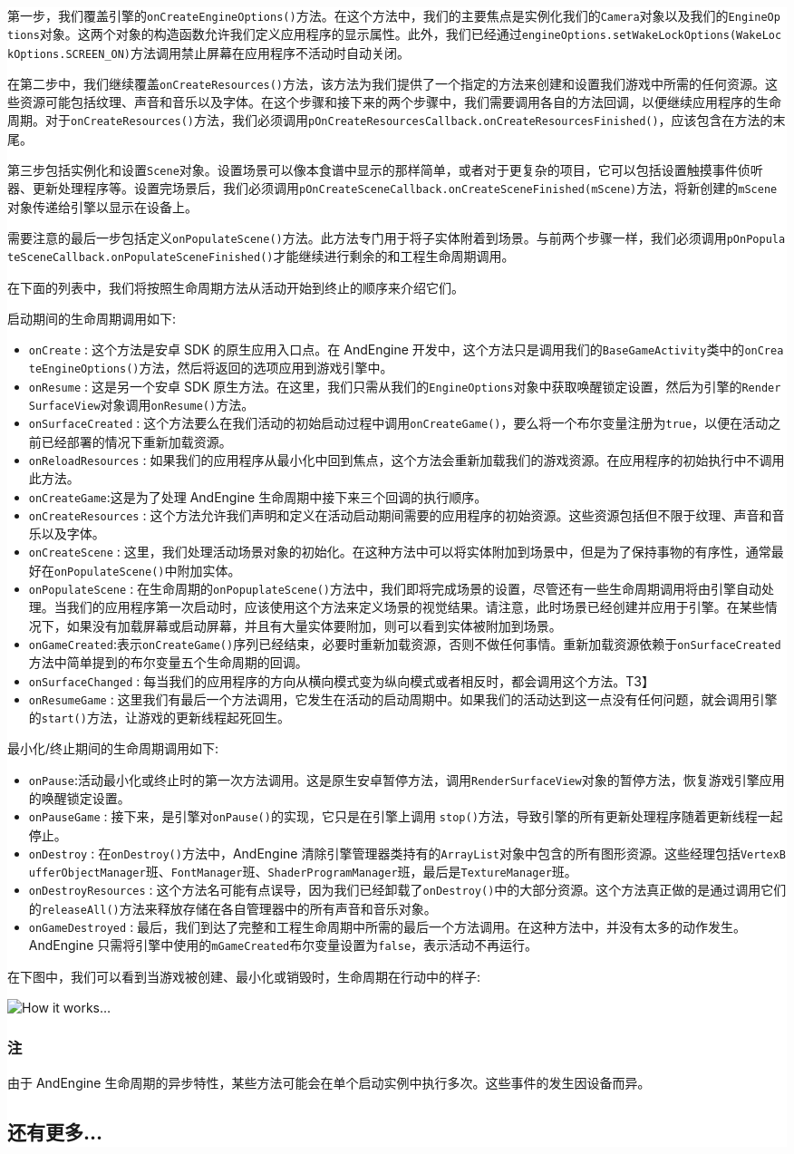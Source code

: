 第一步，我们覆盖引擎的`onCreateEngineOptions()`方法。在这个方法中，我们的主要焦点是实例化我们的`Camera`对象以及我们的`EngineOptions`对象。这两个对象的构造函数允许我们定义应用程序的显示属性。此外，我们已经通过`engineOptions.setWakeLockOptions(WakeLockOptions.SCREEN_ON)`方法调用禁止屏幕在应用程序不活动时自动关闭。

在第二步中，我们继续覆盖`onCreateResources()`方法，该方法为我们提供了一个指定的方法来创建和设置我们游戏中所需的任何资源。这些资源可能包括纹理、声音和音乐以及字体。在这个步骤和接下来的两个步骤中，我们需要调用各自的方法回调，以便继续应用程序的生命周期。对于`onCreateResources()`方法，我们必须调用`pOnCreateResourcesCallback.onCreateResourcesFinished()`，应该包含在方法的末尾。

第三步包括实例化和设置`Scene`对象。设置场景可以像本食谱中显示的那样简单，或者对于更复杂的项目，它可以包括设置触摸事件侦听器、更新处理程序等。设置完场景后，我们必须调用`pOnCreateSceneCallback.onCreateSceneFinished(mScene)`方法，将新创建的`mScene`对象传递给引擎以显示在设备上。

需要注意的最后一步包括定义`onPopulateScene()`方法。此方法专门用于将子实体附着到场景。与前两个步骤一样，我们必须调用`pOnPopulateSceneCallback.onPopulateSceneFinished()`才能继续进行剩余的和工程生命周期调用。

在下面的列表中，我们将按照生命周期方法从活动开始到终止的顺序来介绍它们。

启动期间的生命周期调用如下:

*   `onCreate` : 这个方法是安卓 SDK 的原生应用入口点。在 AndEngine 开发中，这个方法只是调用我们的`BaseGameActivity`类中的`onCreateEngineOptions()`方法，然后将返回的选项应用到游戏引擎中。
*   `onResume` : 这是另一个安卓 SDK 原生方法。在这里，我们只需从我们的`EngineOptions`对象中获取唤醒锁定设置，然后为引擎的`RenderSurfaceView`对象调用`onResume()`方法。
*   `onSurfaceCreated` : 这个方法要么在我们活动的初始启动过程中调用`onCreateGame()`，要么将一个布尔变量注册为`true`，以便在活动之前已经部署的情况下重新加载资源。
*   `onReloadResources` : 如果我们的应用程序从最小化中回到焦点，这个方法会重新加载我们的游戏资源。在应用程序的初始执行中不调用此方法。
*   `onCreateGame`:这是为了处理 AndEngine 生命周期中接下来三个回调的执行顺序。
*   `onCreateResources` : 这个方法允许我们声明和定义在活动启动期间需要的应用程序的初始资源。这些资源包括但不限于纹理、声音和音乐以及字体。
*   `onCreateScene` : 这里，我们处理活动场景对象的初始化。在这种方法中可以将实体附加到场景中，但是为了保持事物的有序性，通常最好在`onPopulateScene()`中附加实体。
*   `onPopulateScene` : 在生命周期的`onPopuplateScene()`方法中，我们即将完成场景的设置，尽管还有一些生命周期调用将由引擎自动处理。当我们的应用程序第一次启动时，应该使用这个方法来定义场景的视觉结果。请注意，此时场景已经创建并应用于引擎。在某些情况下，如果没有加载屏幕或启动屏幕，并且有大量实体要附加，则可以看到实体被附加到场景。
*   `onGameCreated`:表示`onCreateGame()`序列已经结束，必要时重新加载资源，否则不做任何事情。重新加载资源依赖于`onSurfaceCreated`方法中简单提到的布尔变量五个生命周期的回调。
*   `onSurfaceChanged` : 每当我们的应用程序的方向从横向模式变为纵向模式或者相反时，都会调用这个方法。T3】
*   `onResumeGame` : 这里我们有最后一个方法调用，它发生在活动的启动周期中。如果我们的活动达到这一点没有任何问题，就会调用引擎的`start()`方法，让游戏的更新线程起死回生。

最小化/终止期间的生命周期调用如下:

*   `onPause`:活动最小化或终止时的第一次方法调用。这是原生安卓暂停方法，调用`RenderSurfaceView`对象的暂停方法，恢复游戏引擎应用的唤醒锁定设置。
*   `onPauseGame` : 接下来，是引擎对`onPause()`的实现，它只是在引擎上调用 `stop()`方法，导致引擎的所有更新处理程序随着更新线程一起停止。
*   `onDestroy` : 在`onDestroy()`方法中，AndEngine 清除引擎管理器类持有的`ArrayList`对象中包含的所有图形资源。这些经理包括`VertexBufferObjectManager`班、`FontManager`班、`ShaderProgramManager`班，最后是`TextureManager`班。
*   `onDestroyResources` : 这个方法名可能有点误导，因为我们已经卸载了`onDestroy()`中的大部分资源。这个方法真正做的是通过调用它们的`releaseAll()`方法来释放存储在各自管理器中的所有声音和音乐对象。
*   `onGameDestroyed` : 最后，我们到达了完整和工程生命周期中所需的最后一个方法调用。在这种方法中，并没有太多的动作发生。AndEngine 只需将引擎中使用的`mGameCreated`布尔变量设置为`false`，表示活动不再运行。

在下图中，我们可以看到当游戏被创建、最小化或销毁时，生命周期在行动中的样子:

![How it works…](graphics/8987OS_01_01.jpg)

### 注

由于 AndEngine 生命周期的异步特性，某些方法可能会在单个启动实例中执行多次。这些事件的发生因设备而异。

## 还有更多…
